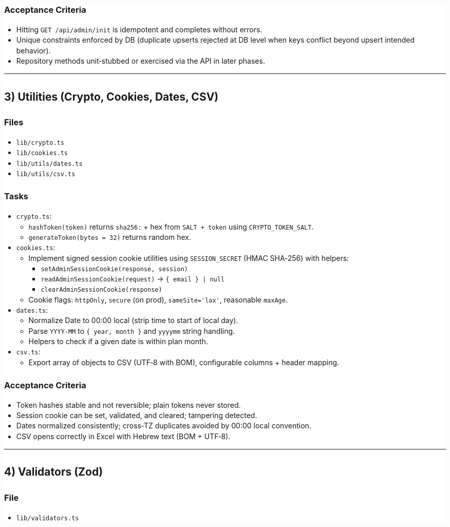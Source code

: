 ### Acceptance Criteria

- Hitting `GET /api/admin/init` is idempotent and completes without errors.
- Unique constraints enforced by DB (duplicate upserts rejected at DB level when keys conflict beyond upsert intended behavior).
- Repository methods unit‑stubbed or exercised via the API in later phases.

---

## 3) Utilities (Crypto, Cookies, Dates, CSV)

### Files

- `lib/crypto.ts`
- `lib/cookies.ts`
- `lib/utils/dates.ts`
- `lib/utils/csv.ts`

### Tasks

- `crypto.ts`:
  - `hashToken(token)` returns `sha256:` + hex from `SALT + token` using `CRYPTO_TOKEN_SALT`.
  - `generateToken(bytes = 32)` returns random hex.
- `cookies.ts`:
  - Implement signed session cookie utilities using `SESSION_SECRET` (HMAC SHA‑256) with helpers:
    - `setAdminSessionCookie(response, session)`
    - `readAdminSessionCookie(request)` → `{ email } | null`
    - `clearAdminSessionCookie(response)`
  - Cookie flags: `httpOnly`, `secure` (on prod), `sameSite='lax'`, reasonable `maxAge`.
- `dates.ts`:
  - Normalize Date to 00:00 local (strip time to start of local day).
  - Parse `YYYY-MM` to `{ year, month }` and `yyyymm` string handling.
  - Helpers to check if a given date is within plan month.
- `csv.ts`:
  - Export array of objects to CSV (UTF‑8 with BOM), configurable columns + header mapping.

### Acceptance Criteria

- Token hashes stable and not reversible; plain tokens never stored.
- Session cookie can be set, validated, and cleared; tampering detected.
- Dates normalized consistently; cross‑TZ duplicates avoided by 00:00 local convention.
- CSV opens correctly in Excel with Hebrew text (BOM + UTF‑8).

---

## 4) Validators (Zod)

### File

- `lib/validators.ts`
